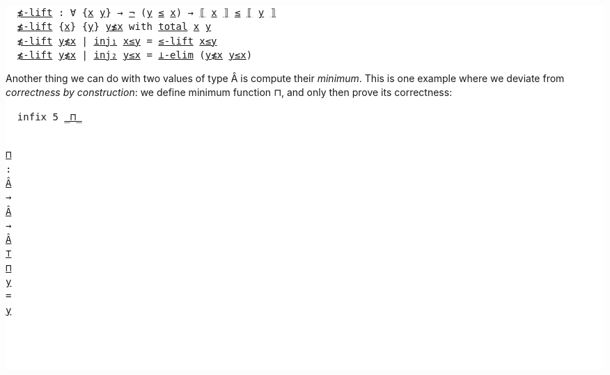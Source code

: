 <pre class="Agda">  <a id="InsertionSort.≰-lift"></a><a id="4070" href="_site/2016/03/01/insertion-sort-in-agda/#4070" class="Function">≰-lift</a> <a id="4077" class="Symbol">:</a> <a id="4079" class="Symbol">∀</a> <a id="4081" class="Symbol">{</a><a id="4082" href="_site/2016/03/01/insertion-sort-in-agda/#4082" class="Bound">x</a> <a id="4084" href="_site/2016/03/01/insertion-sort-in-agda/#4084" class="Bound">y</a><a id="4085" class="Symbol">}</a> <a id="4087" class="Symbol">→</a> <a id="4089" href="https://agda.github.io/agda-stdlib/v1.7.1/Relation.Nullary.html#656" class="Function Operator">¬</a> <a id="4091" class="Symbol">(</a><a id="4092" href="_site/2016/03/01/insertion-sort-in-agda/#4084" class="Bound">y</a> <a id="4094" href="https://agda.github.io/agda-stdlib/v1.7.1/Relation.Binary.Bundles.html#6156" class="Field Operator">≤</a> <a id="4096" href="_site/2016/03/01/insertion-sort-in-agda/#4082" class="Bound">x</a><a id="4097" class="Symbol">)</a> <a id="4099" class="Symbol">→</a> <a id="4101" href="_site/2016/03/01/insertion-sort-in-agda/#3472" class="InductiveConstructor Operator">⟦</a> <a id="4103" href="_site/2016/03/01/insertion-sort-in-agda/#4082" class="Bound">x</a> <a id="4105" href="_site/2016/03/01/insertion-sort-in-agda/#3472" class="InductiveConstructor Operator">⟧</a> <a id="4107" href="_site/2016/03/01/insertion-sort-in-agda/#3710" class="Datatype Operator">≲</a> <a id="4109" href="_site/2016/03/01/insertion-sort-in-agda/#3472" class="InductiveConstructor Operator">⟦</a> <a id="4111" href="_site/2016/03/01/insertion-sort-in-agda/#4084" class="Bound">y</a> <a id="4113" href="_site/2016/03/01/insertion-sort-in-agda/#3472" class="InductiveConstructor Operator">⟧</a>
  <a id="4117" href="_site/2016/03/01/insertion-sort-in-agda/#4070" class="Function">≰-lift</a> <a id="4124" class="Symbol">{</a><a id="4125" href="_site/2016/03/01/insertion-sort-in-agda/#4125" class="Bound">x</a><a id="4126" class="Symbol">}</a> <a id="4128" class="Symbol">{</a><a id="4129" href="_site/2016/03/01/insertion-sort-in-agda/#4129" class="Bound">y</a><a id="4130" class="Symbol">}</a> <a id="4132" href="_site/2016/03/01/insertion-sort-in-agda/#4132" class="Bound">y≰x</a> <a id="4136" class="Keyword">with</a> <a id="4141" href="https://agda.github.io/agda-stdlib/v1.7.1/Relation.Binary.Structures.html#5404" class="Function">total</a> <a id="4147" href="_site/2016/03/01/insertion-sort-in-agda/#4125" class="Bound">x</a> <a id="4149" href="_site/2016/03/01/insertion-sort-in-agda/#4129" class="Bound">y</a>
  <a id="4153" href="_site/2016/03/01/insertion-sort-in-agda/#4070" class="Function">≰-lift</a> <a id="4160" href="_site/2016/03/01/insertion-sort-in-agda/#4160" class="Bound">y≰x</a> <a id="4164" class="Symbol">|</a> <a id="4166" href="https://agda.github.io/agda-stdlib/v1.7.1/Data.Sum.Base.html#784" class="InductiveConstructor">inj₁</a> <a id="4171" href="_site/2016/03/01/insertion-sort-in-agda/#4171" class="Bound">x≤y</a> <a id="4175" class="Symbol">=</a> <a id="4177" href="_site/2016/03/01/insertion-sort-in-agda/#3788" class="InductiveConstructor">≤-lift</a> <a id="4184" href="_site/2016/03/01/insertion-sort-in-agda/#4171" class="Bound">x≤y</a>
  <a id="4190" href="_site/2016/03/01/insertion-sort-in-agda/#4070" class="Function">≰-lift</a> <a id="4197" href="_site/2016/03/01/insertion-sort-in-agda/#4197" class="Bound">y≰x</a> <a id="4201" class="Symbol">|</a> <a id="4203" href="https://agda.github.io/agda-stdlib/v1.7.1/Data.Sum.Base.html#809" class="InductiveConstructor">inj₂</a> <a id="4208" href="_site/2016/03/01/insertion-sort-in-agda/#4208" class="Bound">y≤x</a> <a id="4212" class="Symbol">=</a> <a id="4214" href="https://agda.github.io/agda-stdlib/v1.7.1/Data.Empty.html#628" class="Function">⊥-elim</a> <a id="4221" class="Symbol">(</a><a id="4222" href="_site/2016/03/01/insertion-sort-in-agda/#4197" class="Bound">y≰x</a> <a id="4226" href="_site/2016/03/01/insertion-sort-in-agda/#4208" class="Bound">y≤x</a><a id="4229" class="Symbol">)</a>
</pre>
<p>Another thing we can do with two values of type Â is compute their <em>minimum</em>. This is one example where we deviate from <em>correctness by construction</em>: we define minimum function ⊓, and only then prove its correctness:</p>
<pre class="Agda">  <a id="4462" class="Keyword">infix</a> <a id="4468" class="Number">5</a> <a id="4470" href="_site/2016/03/01/insertion-sort-in-agda/#4477" class="Function Operator">_⊓_</a>

  <a id="InsertionSort._⊓_"></a><a id="4477" href="_site/2016/03/01/insertion-sort-in-agda/#4477" class="Function Operator">_⊓_</a> <a id="4481" class="Symbol">:</a> <a id="4483" href="_site/2016/03/01/insertion-sort-in-agda/#3429" class="Datatype">Â</a> <a id="4486" class="Symbol">→</a> <a id="4488" href="_site/2016/03/01/insertion-sort-in-agda/#3429" class="Datatype">Â</a> <a id="4491" class="Symbol">→</a> <a id="4493" href="_site/2016/03/01/insertion-sort-in-agda/#3429" class="Datatype">Â</a>
  <a id="4498" href="_site/2016/03/01/insertion-sort-in-agda/#3450" class="InductiveConstructor">⊤</a> <a id="4500" href="_site/2016/03/01/insertion-sort-in-agda/#4477" class="Function Operator">⊓</a> <a id="4502" href="_site/2016/03/01/insertion-sort-in-agda/#4502" class="Bound">y</a> <a id="4504" class="Symbol">=</a> <a id="4506" href="_site/2016/03/01/insertion-sort-in-agda/#4502" class="Bound">y</a>